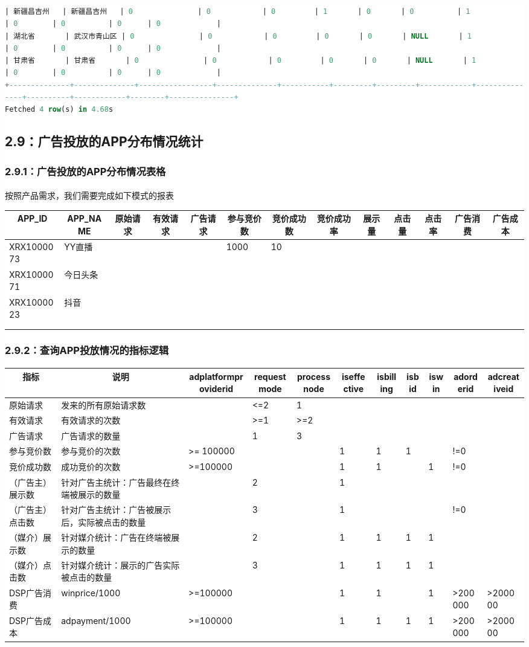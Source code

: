 ```sql
| 新疆昌吉州   | 新疆昌吉州   | 0               | 0            | 0         | 1       | 0       | 0          | 1             | 0        | 0          | 0      | 0             |
| 湖北省       | 武汉市青山区 | 0               | 0            | 0         | 0       | 0       | NULL       | 1             | 0        | 0          | 0      | 0             |
| 甘肃省       | 甘肃省       | 0               | 0            | 0         | 0       | 0       | NULL       | 1             | 0        | 0          | 0      | 0             |
+--------------+--------------+-----------------+--------------+-----------+---------+---------+------------+---------------+----------+------------+--------+---------------+
Fetched 4 row(s) in 4.68s
```

## 2.9：广告投放的APP分布情况统计

### 2.9.1：广告投放的APP分布情况表格

按照产品需求，我们需要完成如下模式的报表

| APP_ID     | APP_NAME | 原始请求 | 有效请求 | 广告请求 | 参与竞价数 | 竞价成功数 | 竞价成功率 | 展示量 | 点击量 | 点击率 | 广告消费 | 广告成本 |
| ---------- | -------- | -------- | -------- | -------- | ---------- | ---------- | ---------- | ------ | ------ | ------ | -------- | -------- |
| XRX1000073 | YY直播   |          |          |          | 1000       | 10         |            |        |        |        |          |          |
| XRX1000071 | 今日头条 |          |          |          |            |            |            |        |        |        |          |          |
| XRX1000023 | 抖音     |          |          |          |            |            |            |        |        |        |          |          |
|            |          |          |          |          |            |            |            |        |        |        |          |          |
|            |          |          |          |          |            |            |            |        |        |        |          |          |

### 2.9.2：查询APP投放情况的指标逻辑

| 指标             | 说明                                           | adplatformproviderid | requestmode | processnode | iseffective | isbilling | isbid | iswin | adorderid | adcreativeid |
| ---------------- | ---------------------------------------------- | -------------------- | ----------- | ----------- | ----------- | --------- | ----- | ----- | --------- | ------------ |
| 原始请求         | 发来的所有原始请求数                           |                      | <=2         | 1           |             |           |       |       |           |              |
| 有效请求         | 有效请求的次数                                 |                      | >=1         | >=2         |             |           |       |       |           |              |
| 广告请求         | 广告请求的数量                                 |                      | 1           | 3           |             |           |       |       |           |              |
| 参与竞价数       | 参与竞价的次数                                 | >= 100000            |             |             | 1           | 1         | 1     |       | !=0       |              |
| 竞价成功数       | 成功竞价的次数                                 | >=100000             |             |             | 1           | 1         |       | 1     | !=0       |              |
| （广告主）展示数 | 针对广告主统计：广告最终在终端被展示的数量     |                      | 2           |             | 1           |           |       |       |           |              |
| （广告主）点击数 | 针对广告主统计：广告被展示后，实际被点击的数量 |                      | 3           |             | 1           |           |       |       | !=0       |              |
| （媒介）展示数   | 针对媒介统计：广告在终端被展示的数量           |                      | 2           |             | 1           | 1         | 1     | 1     |           |              |
| （媒介）点击数   | 针对媒介统计：展示的广告实际被点击的数量       |                      | 3           |             | 1           | 1         | 1     | 1     |           |              |
| DSP广告消费      | winprice/1000                                  | >=100000             |             |             | 1           | 1         |       | 1     | >200000   | >200000      |
| DSP广告成本      | adpayment/1000                                 | >=100000             |             |             | 1           | 1         | 1     | 1     | >200000   | >200000      |
